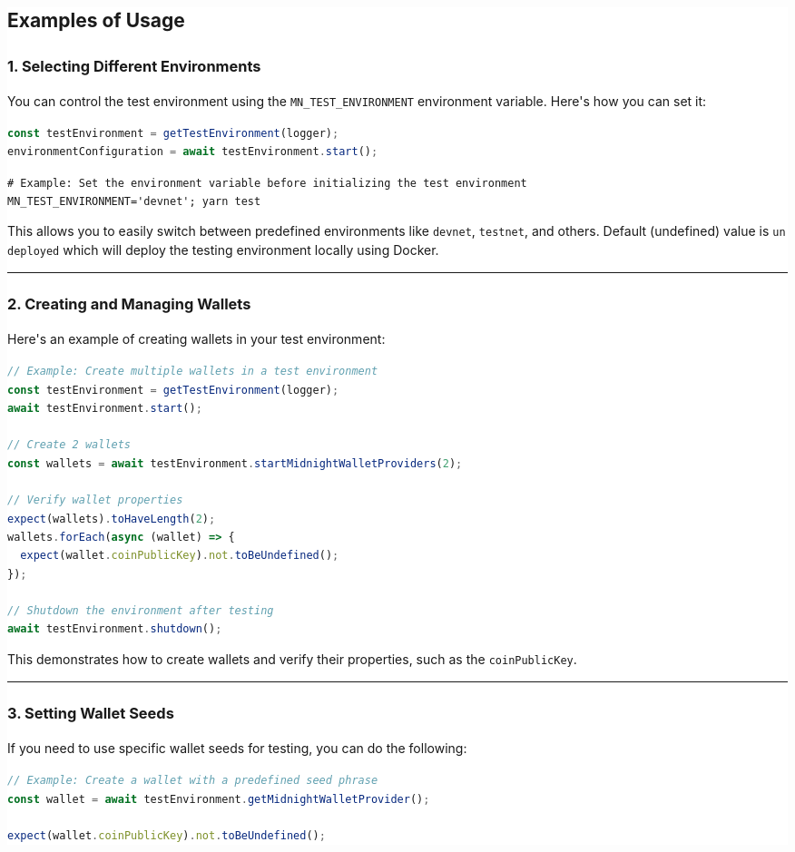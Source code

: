 ## Examples of Usage

### 1. Selecting Different Environments

You can control the test environment using the `MN_TEST_ENVIRONMENT` environment variable. Here's how you can set it:

```typescript
const testEnvironment = getTestEnvironment(logger);
environmentConfiguration = await testEnvironment.start();
```

```shell
# Example: Set the environment variable before initializing the test environment
MN_TEST_ENVIRONMENT='devnet'; yarn test
```

This allows you to easily switch between predefined environments like `devnet`, `testnet`, and others.
Default (undefined) value is `undeployed` which will deploy the testing environment locally using Docker.

---

### 2. Creating and Managing Wallets

Here's an example of creating wallets in your test environment:

```typescript
// Example: Create multiple wallets in a test environment
const testEnvironment = getTestEnvironment(logger);
await testEnvironment.start();

// Create 2 wallets
const wallets = await testEnvironment.startMidnightWalletProviders(2);

// Verify wallet properties
expect(wallets).toHaveLength(2);
wallets.forEach(async (wallet) => {
  expect(wallet.coinPublicKey).not.toBeUndefined();
});

// Shutdown the environment after testing
await testEnvironment.shutdown();
```

This demonstrates how to create wallets and verify their properties, such as the `coinPublicKey`.

---

### 3. Setting Wallet Seeds

If you need to use specific wallet seeds for testing, you can do the following:

```typescript
// Example: Create a wallet with a predefined seed phrase
const wallet = await testEnvironment.getMidnightWalletProvider();

expect(wallet.coinPublicKey).not.toBeUndefined();
```
